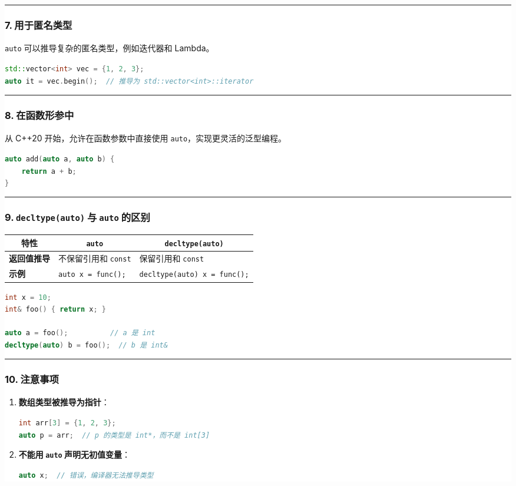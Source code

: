   ------

  ### **7. 用于匿名类型**

  `auto` 可以推导复杂的匿名类型，例如迭代器和 Lambda。

  ```cpp
  std::vector<int> vec = {1, 2, 3};
  auto it = vec.begin();  // 推导为 std::vector<int>::iterator
  ```

  ------

  ### **8. 在函数形参中**

  从 C++20 开始，允许在函数参数中直接使用 `auto`，实现更灵活的泛型编程。

  ```cpp
  auto add(auto a, auto b) {
      return a + b;
  }
  ```

  ------

  ### **9. `decltype(auto)` 与 `auto` 的区别**

  | 特性           | `auto`               | `decltype(auto)`             |
  | -------------- | -------------------- | ---------------------------- |
  | **返回值推导** | 不保留引用和 `const` | 保留引用和 `const`           |
  | **示例**       | `auto x = func();`   | `decltype(auto) x = func();` |

  ```cpp
  int x = 10;
  int& foo() { return x; }
  
  auto a = foo();          // a 是 int
  decltype(auto) b = foo();  // b 是 int&
  ```

  ------

  ### **10. 注意事项**

  1. **数组类型被推导为指针**：

     ```cpp
     int arr[3] = {1, 2, 3};
     auto p = arr;  // p 的类型是 int*，而不是 int[3]
     ```

  2. **不能用 `auto` 声明无初值变量**：

     ```cpp
     auto x;  // 错误，编译器无法推导类型
     ```

